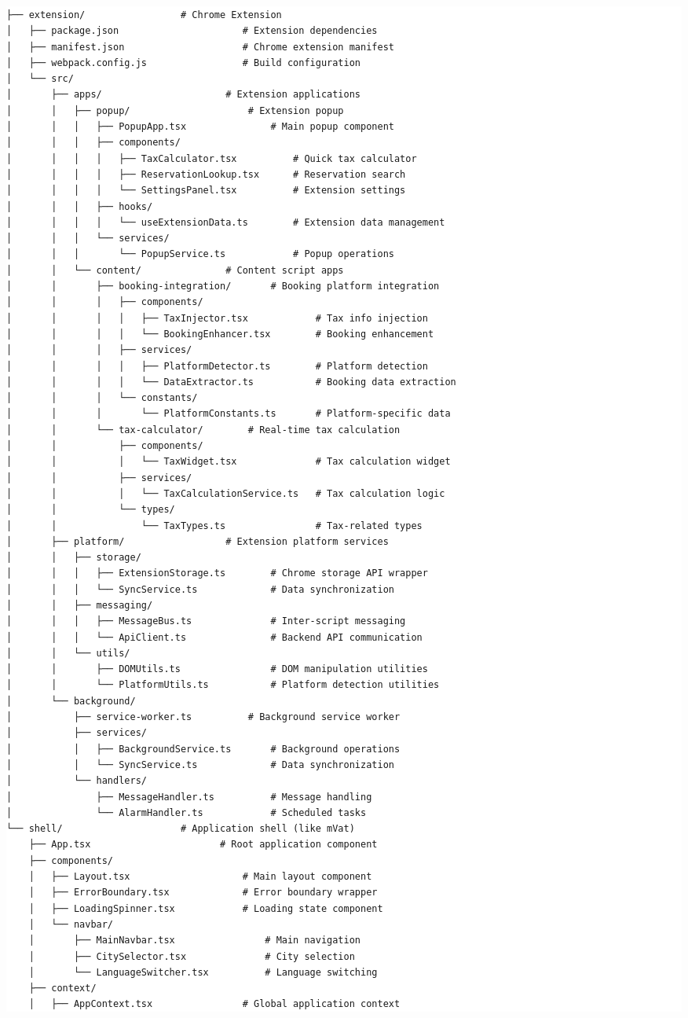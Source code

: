 ```
├── extension/                 # Chrome Extension
│   ├── package.json                      # Extension dependencies
│   ├── manifest.json                     # Chrome extension manifest
│   ├── webpack.config.js                 # Build configuration
│   └── src/
│       ├── apps/                      # Extension applications
│       │   ├── popup/                     # Extension popup
│       │   │   ├── PopupApp.tsx               # Main popup component
│       │   │   ├── components/
│       │   │   │   ├── TaxCalculator.tsx          # Quick tax calculator
│       │   │   │   ├── ReservationLookup.tsx      # Reservation search
│       │   │   │   └── SettingsPanel.tsx          # Extension settings
│       │   │   ├── hooks/
│       │   │   │   └── useExtensionData.ts        # Extension data management
│       │   │   └── services/
│       │   │       └── PopupService.ts            # Popup operations
│       │   └── content/               # Content script apps
│       │       ├── booking-integration/       # Booking platform integration
│       │       │   ├── components/
│       │       │   │   ├── TaxInjector.tsx            # Tax info injection
│       │       │   │   └── BookingEnhancer.tsx        # Booking enhancement
│       │       │   ├── services/
│       │       │   │   ├── PlatformDetector.ts        # Platform detection
│       │       │   │   └── DataExtractor.ts           # Booking data extraction
│       │       │   └── constants/
│       │       │       └── PlatformConstants.ts       # Platform-specific data
│       │       └── tax-calculator/        # Real-time tax calculation
│       │           ├── components/
│       │           │   └── TaxWidget.tsx              # Tax calculation widget
│       │           ├── services/
│       │           │   └── TaxCalculationService.ts   # Tax calculation logic
│       │           └── types/
│       │               └── TaxTypes.ts                # Tax-related types
│       ├── platform/                  # Extension platform services
│       │   ├── storage/
│       │   │   ├── ExtensionStorage.ts        # Chrome storage API wrapper
│       │   │   └── SyncService.ts             # Data synchronization
│       │   ├── messaging/
│       │   │   ├── MessageBus.ts              # Inter-script messaging
│       │   │   └── ApiClient.ts               # Backend API communication
│       │   └── utils/
│       │       ├── DOMUtils.ts                # DOM manipulation utilities
│       │       └── PlatformUtils.ts           # Platform detection utilities
│       └── background/
│           ├── service-worker.ts          # Background service worker
│           ├── services/
│           │   ├── BackgroundService.ts       # Background operations
│           │   └── SyncService.ts             # Data synchronization
│           └── handlers/
│               ├── MessageHandler.ts          # Message handling
│               └── AlarmHandler.ts            # Scheduled tasks
└── shell/                     # Application shell (like mVat)
    ├── App.tsx                       # Root application component
    ├── components/
    │   ├── Layout.tsx                    # Main layout component
    │   ├── ErrorBoundary.tsx             # Error boundary wrapper
    │   ├── LoadingSpinner.tsx            # Loading state component
    │   └── navbar/
    │       ├── MainNavbar.tsx                # Main navigation
    │       ├── CitySelector.tsx              # City selection
    │       └── LanguageSwitcher.tsx          # Language switching
    ├── context/
    │   ├── AppContext.tsx                # Global application context
```